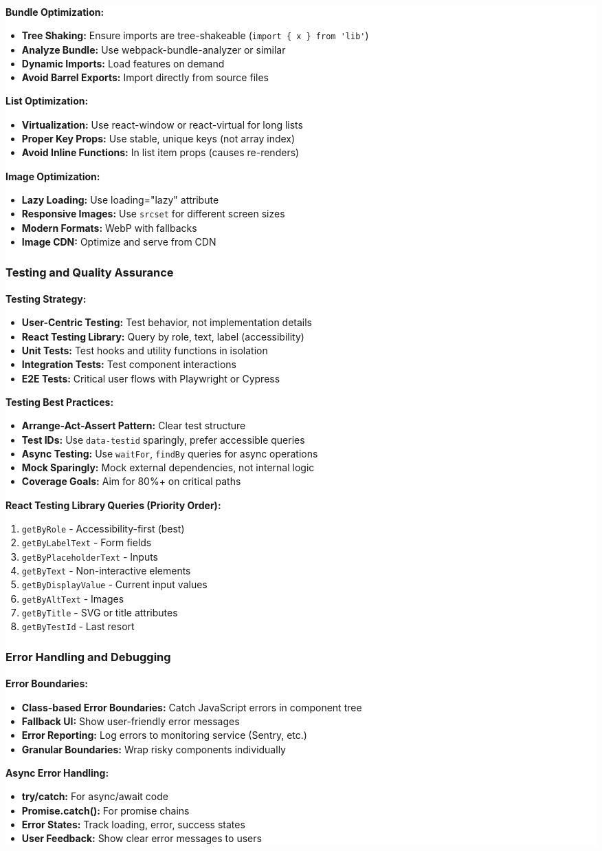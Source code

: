 **Bundle Optimization:**
- **Tree Shaking:** Ensure imports are tree-shakeable (`import { x } from 'lib'`)
- **Analyze Bundle:** Use webpack-bundle-analyzer or similar
- **Dynamic Imports:** Load features on demand
- **Avoid Barrel Exports:** Import directly from source files

**List Optimization:**
- **Virtualization:** Use react-window or react-virtual for long lists
- **Proper Key Props:** Use stable, unique keys (not array index)
- **Avoid Inline Functions:** In list item props (causes re-renders)

**Image Optimization:**
- **Lazy Loading:** Use loading="lazy" attribute
- **Responsive Images:** Use `srcset` for different screen sizes
- **Modern Formats:** WebP with fallbacks
- **Image CDN:** Optimize and serve from CDN

### Testing and Quality Assurance

**Testing Strategy:**
- **User-Centric Testing:** Test behavior, not implementation details
- **React Testing Library:** Query by role, text, label (accessibility)
- **Unit Tests:** Test hooks and utility functions in isolation
- **Integration Tests:** Test component interactions
- **E2E Tests:** Critical user flows with Playwright or Cypress

**Testing Best Practices:**
- **Arrange-Act-Assert Pattern:** Clear test structure
- **Test IDs:** Use `data-testid` sparingly, prefer accessible queries
- **Async Testing:** Use `waitFor`, `findBy` queries for async operations
- **Mock Sparingly:** Mock external dependencies, not internal logic
- **Coverage Goals:** Aim for 80%+ on critical paths

**React Testing Library Queries (Priority Order):**
1. `getByRole` - Accessibility-first (best)
2. `getByLabelText` - Form fields
3. `getByPlaceholderText` - Inputs
4. `getByText` - Non-interactive elements
5. `getByDisplayValue` - Current input values
6. `getByAltText` - Images
7. `getByTitle` - SVG or title attributes
8. `getByTestId` - Last resort

### Error Handling and Debugging

**Error Boundaries:**
- **Class-based Error Boundaries:** Catch JavaScript errors in component tree
- **Fallback UI:** Show user-friendly error messages
- **Error Reporting:** Log errors to monitoring service (Sentry, etc.)
- **Granular Boundaries:** Wrap risky components individually

**Async Error Handling:**
- **try/catch:** For async/await code
- **Promise.catch():** For promise chains
- **Error States:** Track loading, error, success states
- **User Feedback:** Show clear error messages to users
